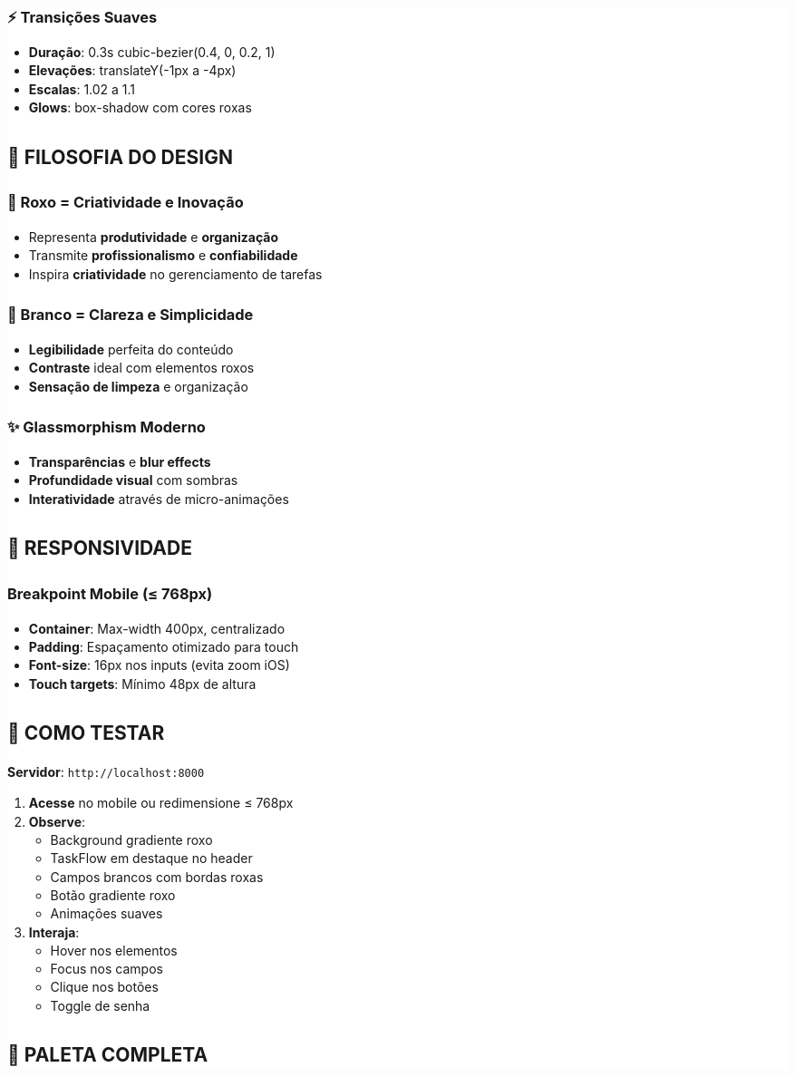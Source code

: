 ### **⚡ Transições Suaves**
- **Duração**: 0.3s cubic-bezier(0.4, 0, 0.2, 1)
- **Elevações**: translateY(-1px a -4px)
- **Escalas**: 1.02 a 1.1
- **Glows**: box-shadow com cores roxas

## 🎯 **FILOSOFIA DO DESIGN**

### **💜 Roxo = Criatividade e Inovação**
- Representa **produtividade** e **organização**
- Transmite **profissionalismo** e **confiabilidade**
- Inspira **criatividade** no gerenciamento de tarefas

### **🤍 Branco = Clareza e Simplicidade**
- **Legibilidade** perfeita do conteúdo
- **Contraste** ideal com elementos roxos
- **Sensação de limpeza** e organização

### **✨ Glassmorphism Moderno**
- **Transparências** e **blur effects**
- **Profundidade visual** com sombras
- **Interatividade** através de micro-animações

## 📱 **RESPONSIVIDADE**

### **Breakpoint Mobile** (≤ 768px)
- **Container**: Max-width 400px, centralizado
- **Padding**: Espaçamento otimizado para touch
- **Font-size**: 16px nos inputs (evita zoom iOS)
- **Touch targets**: Mínimo 48px de altura

## 🧪 **COMO TESTAR**

**Servidor**: `http://localhost:8000`

1. **Acesse** no mobile ou redimensione ≤ 768px
2. **Observe**:
   - Background gradiente roxo
   - TaskFlow em destaque no header
   - Campos brancos com bordas roxas
   - Botão gradiente roxo
   - Animações suaves
3. **Interaja**:
   - Hover nos elementos
   - Focus nos campos
   - Clique nos botões
   - Toggle de senha

## 🎨 **PALETA COMPLETA**
